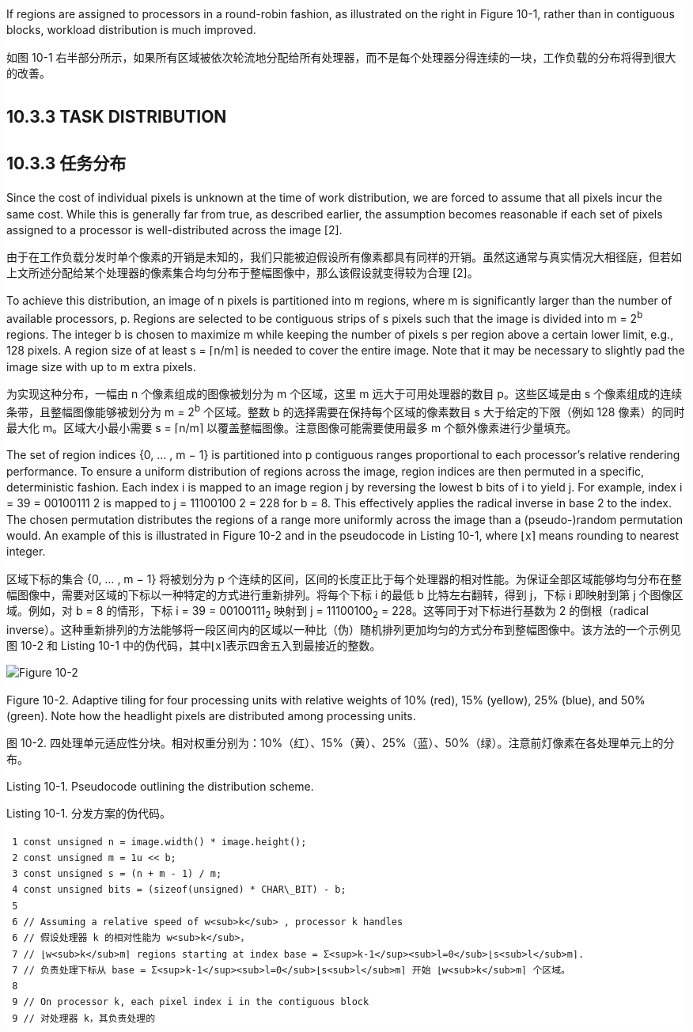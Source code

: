 If regions are assigned to processors in a round-robin fashion, as illustrated on the right in Figure 10-1, rather than in contiguous blocks, workload distribution is much improved.

如图 10-1 右半部分所示，如果所有区域被依次轮流地分配给所有处理器，而不是每个处理器分得连续的一块，工作负载的分布将得到很大的改善。

## 10.3.3 TASK DISTRIBUTION
## 10.3.3 任务分布

Since the cost of individual pixels is unknown at the time of work distribution, we are forced to assume that all pixels incur the same cost. While this is generally far from true, as described earlier, the assumption becomes reasonable if each set of pixels assigned to a processor is well-distributed across the image [2].

由于在工作负载分发时单个像素的开销是未知的，我们只能被迫假设所有像素都具有同样的开销。虽然这通常与真实情况大相径庭，但若如上文所述分配给某个处理器的像素集合均匀分布于整幅图像中，那么该假设就变得较为合理 [2]。

To achieve this distribution, an image of n pixels is partitioned into m regions, where m is significantly larger than the number of available processors, p. Regions are selected to be contiguous strips of s pixels such that the image is divided into m = 2<sup>b</sup> regions. The integer b is chosen to maximize m while keeping the number of pixels s per region above a certain lower limit, e.g., 128 pixels. A region size of at least s = ⌈n/m⌉ is needed to cover the entire image. Note that it may be necessary to slightly pad the image size with up to m extra pixels.

为实现这种分布，一幅由 n 个像素组成的图像被划分为 m 个区域，这里 m 远大于可用处理器的数目 p。这些区域是由 s 个像素组成的连续条带，且整幅图像能够被划分为 m = 2<sup>b</sup> 个区域。整数 b 的选择需要在保持每个区域的像素数目 s 大于给定的下限（例如 128 像素）的同时最大化 m。区域大小最小需要 s = ⌈n/m⌉ 以覆盖整幅图像。注意图像可能需要使用最多 m 个额外像素进行少量填充。

The set of region indices {0, … , m − 1} is partitioned into p contiguous ranges proportional to each processor’s relative rendering performance. To ensure a uniform distribution of regions across the image, region indices are then permuted in a specific, deterministic fashion. Each index i is mapped to an image region j by reversing the lowest b bits of i to yield j. For example, index i = 39 = 00100111 2 is mapped to j = 11100100 2 = 228 for b = 8. This effectively applies the radical inverse in base 2 to the index. The chosen permutation distributes the regions of a range more uniformly across the image than a (pseudo-)random permutation would. An example of this is illustrated in Figure 10-2 and in the pseudocode in Listing 10-1, where ⌊x⌉ means rounding to nearest integer.

区域下标的集合 {0, … , m − 1} 将被划分为 p 个连续的区间，区间的长度正比于每个处理器的相对性能。为保证全部区域能够均匀分布在整幅图像中，需要对区域的下标以一种特定的方式进行重新排列。将每个下标 i 的最低 b 比特左右翻转，得到 j，下标 i 即映射到第 j 个图像区域。例如，对 b = 8 的情形，下标 i = 39 = 00100111<sub>2</sub> 映射到 j = 11100100<sub>2</sub> = 228。这等同于对下标进行基数为 2 的倒根（radical inverse）。这种重新排列的方法能够将一段区间内的区域以一种比（伪）随机排列更加均匀的方式分布到整幅图像中。该方法的一个示例见图 10-2 和 Listing 10-1 中的伪代码，其中⌊x⌉表示四舍五入到最接近的整数。

![Figure 10-2](./Figure_10-2.png)

Figure 10-2. Adaptive tiling for four processing units with relative weights of 10% (red), 15% (yellow), 25% (blue), and 50% (green). Note how the headlight pixels are distributed among processing units.

图 10-2. 四处理单元适应性分块。相对权重分别为：10%（红）、15%（黄）、25%（蓝）、50%（绿）。注意前灯像素在各处理单元上的分布。

Listing 10-1. Pseudocode outlining the distribution scheme.

Listing 10-1. 分发方案的伪代码。

```
 1 const unsigned n = image.width() * image.height();
 2 const unsigned m = 1u << b;
 3 const unsigned s = (n + m - 1) / m;
 4 const unsigned bits = (sizeof(unsigned) * CHAR\_BIT) - b;
 5
 6 // Assuming a relative speed of w<sub>k</sub> , processor k handles
 6 // 假设处理器 k 的相对性能为 w<sub>k</sub>，
 7 // ⌊w<sub>k</sub>m⌉ regions starting at index base = Σ<sup>k-1</sup><sub>l=0</sub>⌊s<sub>l</sub>m⌉.
 7 // 负责处理下标从 base = Σ<sup>k-1</sup><sub>l=0</sub>⌊s<sub>l</sub>m⌉ 开始 ⌊w<sub>k</sub>m⌉ 个区域。
 8
 9 // On processor k, each pixel index i in the contiguous block
 9 // 对处理器 k，其负责处理的
```